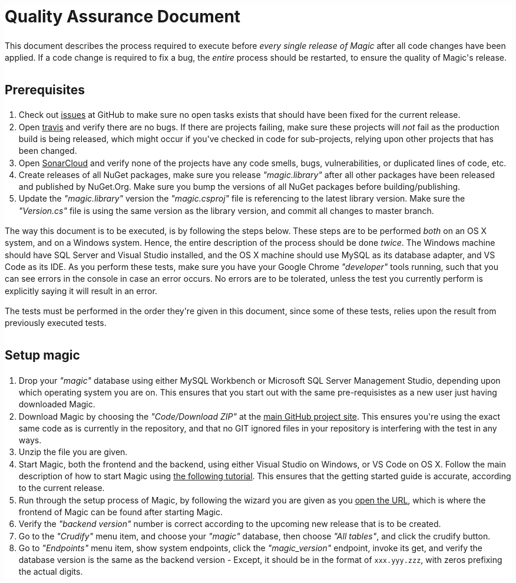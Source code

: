 
# Quality Assurance Document

This document describes the process required to execute before *every single release of Magic*
after all code changes have been applied. If a code change is required to fix a bug, the *entire*
process should be restarted, to ensure the quality of Magic's release.

## Prerequisites

1. Check out [issues](https://github.com/polterguy/magic/issues) at GitHub to make sure no open tasks
exists that should have been fixed for the current release.
2. Open [travis](https://travis-ci.com/github/polterguy) and verify there are no bugs. If there are projects failing, make sure these projects will *not* fail as the production build is being released, which might occur if you've checked in code for sub-projects, relying upon other projects that has been changed.
3. Open [SonarCloud](https://sonarcloud.io/organizations/polterguy/projects?sort=-coverage) and verify none of the projects have any code smells, bugs, vulnerabilities, or duplicated lines of code, etc.
4. Create releases of all NuGet packages, make sure you release _"magic.library"_ after all other packages have been released and published by NuGet.Org. Make sure you bump the versions of all NuGet packages before building/publishing.
5. Update the _"magic.library"_ version the _"magic.csproj"_ file is referencing to the latest library version. Make sure the _"Version.cs"_ file is using the same version as the library version, and commit all changes to master branch.

The way this document is to be executed, is by following the steps below. These steps are to be performed *both*
on an OS X system, and on a Windows system. Hence, the entire description of the process should be
done *twice*. The Windows machine should have SQL Server and Visual Studio installed, and the OS X
machine should use MySQL as its database adapter, and VS Code as its IDE. As you perform these tests,
make sure you have your Google Chrome _"developer"_ tools running, such that you can see errors in
the console in case an error occurs. No errors are to be tolerated, unless the test you currently perform
is explicitly saying it will result in an error.

The tests must be performed in the order they're given in this document, since some of these tests,
relies upon the result from previously executed tests.

## Setup magic

1. Drop your _"magic"_ database using either MySQL Workbench or Microsoft SQL Server Management Studio, depending upon which operating system you are on. This ensures that you start out with the same pre-requisistes as a new user just having downloaded Magic.
2. Download Magic by choosing the _"Code/Download ZIP"_ at the [main GitHub project site](https://github.com/polterguy/magic). This ensures you're using the exact same code as is currently in the repository, and that no GIT ignored files in your repository is interfering with the test in any ways.
3. Unzip the file you are given.
4. Start Magic, both the frontend and the backend, using either Visual Studio on Windows, or VS Code on OS X. Follow the main description of how to start Magic using [the following tutorial](https://polterguy.github.io/tutorials/getting-started/). This ensures that the getting started guide is accurate, according to the current release.
5. Run through the setup process of Magic, by following the wizard you are given as you [open the URL](http://localhost:4200), which is where the frontend of Magic can be found after starting Magic.
6. Verify the _"backend version"_ number is correct according to the upcoming new release that is to be created.
7. Go to the _"Crudify"_ menu item, and choose your _"magic"_ database, then choose _"All tables"_, and click the crudify button.
8. Go to _"Endpoints"_ menu item, show system endpoints, click the _"magic_version"_ endpoint, invoke its get, and verify the database version is the same as the backend version - Except, it should be in the format of `xxx.yyy.zzz`, with zeros prefixing the actual digits.
